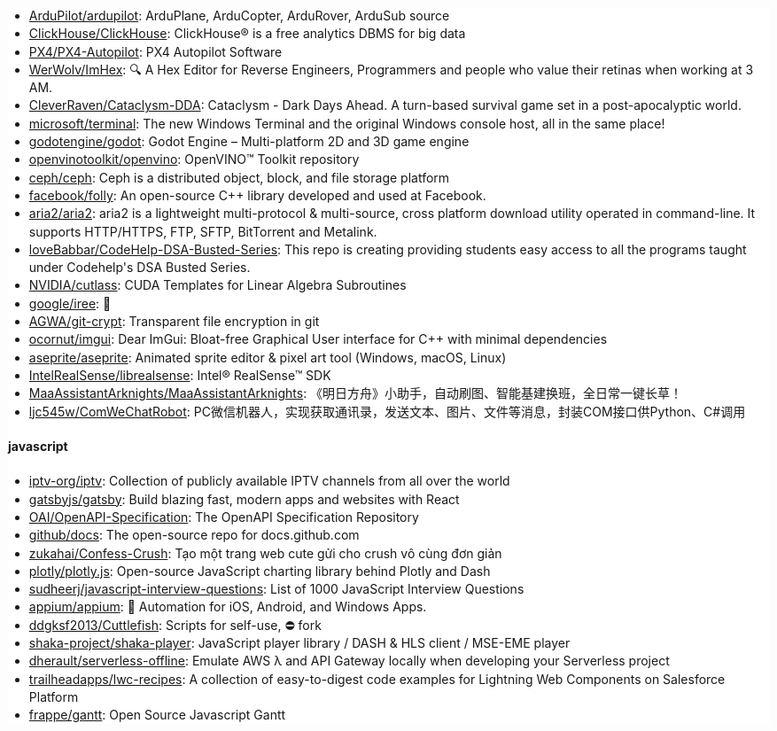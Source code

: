 * [ArduPilot/ardupilot](https://github.com/ArduPilot/ardupilot): ArduPlane, ArduCopter, ArduRover, ArduSub source
* [ClickHouse/ClickHouse](https://github.com/ClickHouse/ClickHouse): ClickHouse® is a free analytics DBMS for big data
* [PX4/PX4-Autopilot](https://github.com/PX4/PX4-Autopilot): PX4 Autopilot Software
* [WerWolv/ImHex](https://github.com/WerWolv/ImHex): 🔍 A Hex Editor for Reverse Engineers, Programmers and people who value their retinas when working at 3 AM.
* [CleverRaven/Cataclysm-DDA](https://github.com/CleverRaven/Cataclysm-DDA): Cataclysm - Dark Days Ahead. A turn-based survival game set in a post-apocalyptic world.
* [microsoft/terminal](https://github.com/microsoft/terminal): The new Windows Terminal and the original Windows console host, all in the same place!
* [godotengine/godot](https://github.com/godotengine/godot): Godot Engine – Multi-platform 2D and 3D game engine
* [openvinotoolkit/openvino](https://github.com/openvinotoolkit/openvino): OpenVINO™ Toolkit repository
* [ceph/ceph](https://github.com/ceph/ceph): Ceph is a distributed object, block, and file storage platform
* [facebook/folly](https://github.com/facebook/folly): An open-source C++ library developed and used at Facebook.
* [aria2/aria2](https://github.com/aria2/aria2): aria2 is a lightweight multi-protocol & multi-source, cross platform download utility operated in command-line. It supports HTTP/HTTPS, FTP, SFTP, BitTorrent and Metalink.
* [loveBabbar/CodeHelp-DSA-Busted-Series](https://github.com/loveBabbar/CodeHelp-DSA-Busted-Series): This repo is creating providing students easy access to all the programs taught under Codehelp's DSA Busted Series.
* [NVIDIA/cutlass](https://github.com/NVIDIA/cutlass): CUDA Templates for Linear Algebra Subroutines
* [google/iree](https://github.com/google/iree): 👻
* [AGWA/git-crypt](https://github.com/AGWA/git-crypt): Transparent file encryption in git
* [ocornut/imgui](https://github.com/ocornut/imgui): Dear ImGui: Bloat-free Graphical User interface for C++ with minimal dependencies
* [aseprite/aseprite](https://github.com/aseprite/aseprite): Animated sprite editor & pixel art tool (Windows, macOS, Linux)
* [IntelRealSense/librealsense](https://github.com/IntelRealSense/librealsense): Intel® RealSense™ SDK
* [MaaAssistantArknights/MaaAssistantArknights](https://github.com/MaaAssistantArknights/MaaAssistantArknights): 《明日方舟》小助手，自动刷图、智能基建换班，全日常一键长草！
* [ljc545w/ComWeChatRobot](https://github.com/ljc545w/ComWeChatRobot): PC微信机器人，实现获取通讯录，发送文本、图片、文件等消息，封装COM接口供Python、C#调用

#### javascript
* [iptv-org/iptv](https://github.com/iptv-org/iptv): Collection of publicly available IPTV channels from all over the world
* [gatsbyjs/gatsby](https://github.com/gatsbyjs/gatsby): Build blazing fast, modern apps and websites with React
* [OAI/OpenAPI-Specification](https://github.com/OAI/OpenAPI-Specification): The OpenAPI Specification Repository
* [github/docs](https://github.com/github/docs): The open-source repo for docs.github.com
* [zukahai/Confess-Crush](https://github.com/zukahai/Confess-Crush): Tạo một trang web cute gửi cho crush vô cùng đơn giản
* [plotly/plotly.js](https://github.com/plotly/plotly.js): Open-source JavaScript charting library behind Plotly and Dash
* [sudheerj/javascript-interview-questions](https://github.com/sudheerj/javascript-interview-questions): List of 1000 JavaScript Interview Questions
* [appium/appium](https://github.com/appium/appium): 📱 Automation for iOS, Android, and Windows Apps.
* [ddgksf2013/Cuttlefish](https://github.com/ddgksf2013/Cuttlefish): Scripts for self-use, ⛔️ fork
* [shaka-project/shaka-player](https://github.com/shaka-project/shaka-player): JavaScript player library / DASH & HLS client / MSE-EME player
* [dherault/serverless-offline](https://github.com/dherault/serverless-offline): Emulate AWS λ and API Gateway locally when developing your Serverless project
* [trailheadapps/lwc-recipes](https://github.com/trailheadapps/lwc-recipes): A collection of easy-to-digest code examples for Lightning Web Components on Salesforce Platform
* [frappe/gantt](https://github.com/frappe/gantt): Open Source Javascript Gantt